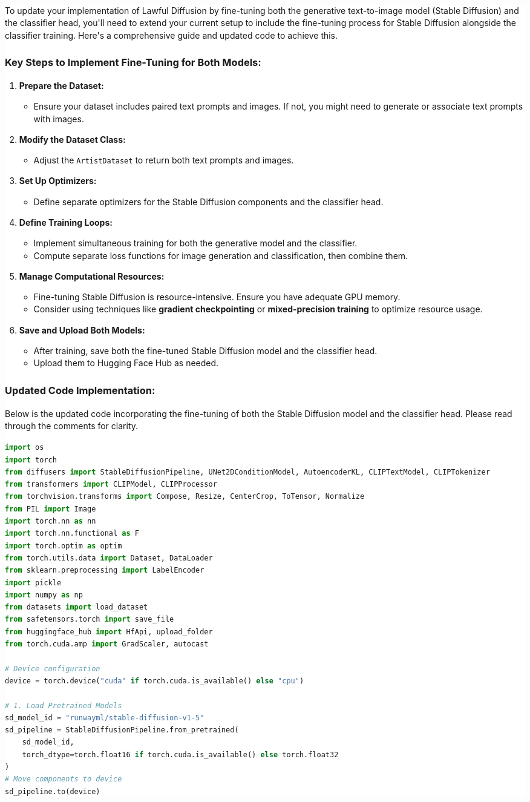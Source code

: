 To update your implementation of Lawful Diffusion by fine-tuning both the generative text-to-image model (Stable Diffusion) and the classifier head, you'll need to extend your current setup to include the fine-tuning process for Stable Diffusion alongside the classifier training. Here's a comprehensive guide and updated code to achieve this.

### **Key Steps to Implement Fine-Tuning for Both Models:**

1. **Prepare the Dataset:**
   - Ensure your dataset includes paired text prompts and images. If not, you might need to generate or associate text prompts with images.
   
2. **Modify the Dataset Class:**
   - Adjust the `ArtistDataset` to return both text prompts and images.

3. **Set Up Optimizers:**
   - Define separate optimizers for the Stable Diffusion components and the classifier head.

4. **Define Training Loops:**
   - Implement simultaneous training for both the generative model and the classifier.
   - Compute separate loss functions for image generation and classification, then combine them.

5. **Manage Computational Resources:**
   - Fine-tuning Stable Diffusion is resource-intensive. Ensure you have adequate GPU memory.
   - Consider using techniques like **gradient checkpointing** or **mixed-precision training** to optimize resource usage.

6. **Save and Upload Both Models:**
   - After training, save both the fine-tuned Stable Diffusion model and the classifier head.
   - Upload them to Hugging Face Hub as needed.

### **Updated Code Implementation:**

Below is the updated code incorporating the fine-tuning of both the Stable Diffusion model and the classifier head. Please read through the comments for clarity.

```python
import os
import torch
from diffusers import StableDiffusionPipeline, UNet2DConditionModel, AutoencoderKL, CLIPTextModel, CLIPTokenizer
from transformers import CLIPModel, CLIPProcessor
from torchvision.transforms import Compose, Resize, CenterCrop, ToTensor, Normalize
from PIL import Image
import torch.nn as nn
import torch.nn.functional as F
import torch.optim as optim
from torch.utils.data import Dataset, DataLoader
from sklearn.preprocessing import LabelEncoder
import pickle
import numpy as np
from datasets import load_dataset
from safetensors.torch import save_file
from huggingface_hub import HfApi, upload_folder
from torch.cuda.amp import GradScaler, autocast

# Device configuration
device = torch.device("cuda" if torch.cuda.is_available() else "cpu")

# 1. Load Pretrained Models
sd_model_id = "runwayml/stable-diffusion-v1-5"
sd_pipeline = StableDiffusionPipeline.from_pretrained(
    sd_model_id,
    torch_dtype=torch.float16 if torch.cuda.is_available() else torch.float32
)
# Move components to device
sd_pipeline.to(device)

```